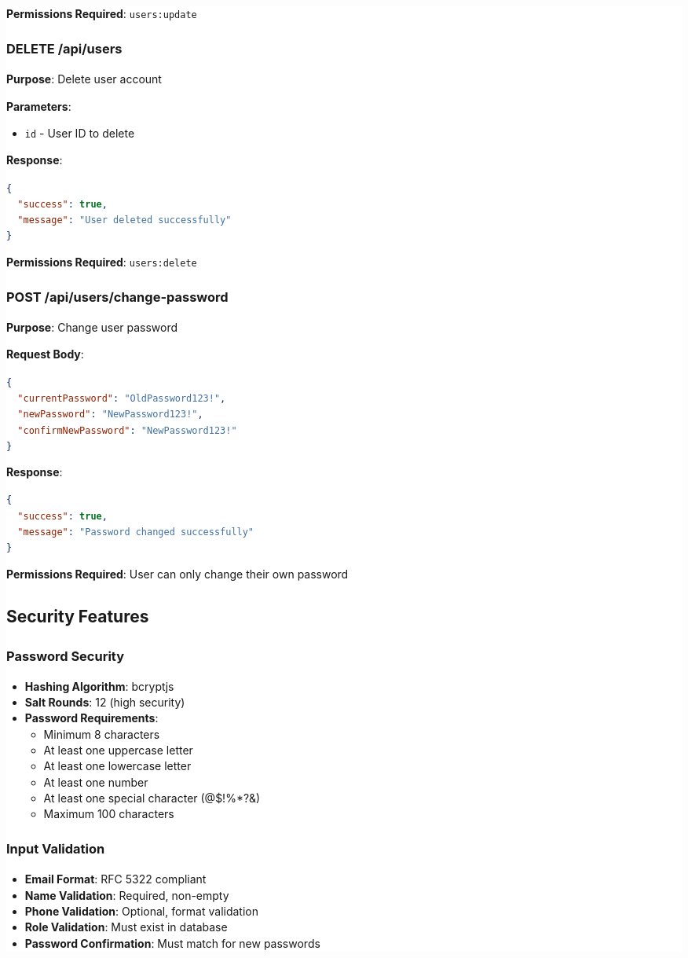 **Permissions Required**: `users:update`

### DELETE /api/users
**Purpose**: Delete user account

**Parameters**:
- `id` - User ID to delete

**Response**:
```json
{
  "success": true,
  "message": "User deleted successfully"
}
```

**Permissions Required**: `users:delete`

### POST /api/users/change-password
**Purpose**: Change user password

**Request Body**:
```json
{
  "currentPassword": "OldPassword123!",
  "newPassword": "NewPassword123!",
  "confirmNewPassword": "NewPassword123!"
}
```

**Response**:
```json
{
  "success": true,
  "message": "Password changed successfully"
}
```

**Permissions Required**: User can only change their own password

## Security Features

### Password Security
- **Hashing Algorithm**: bcryptjs
- **Salt Rounds**: 12 (high security)
- **Password Requirements**:
  - Minimum 8 characters
  - At least one uppercase letter
  - At least one lowercase letter
  - At least one number
  - At least one special character (@$!%*?&)
  - Maximum 100 characters

### Input Validation
- **Email Format**: RFC 5322 compliant
- **Name Validation**: Required, non-empty
- **Phone Validation**: Optional, format validation
- **Role Validation**: Must exist in database
- **Password Confirmation**: Must match for new passwords
